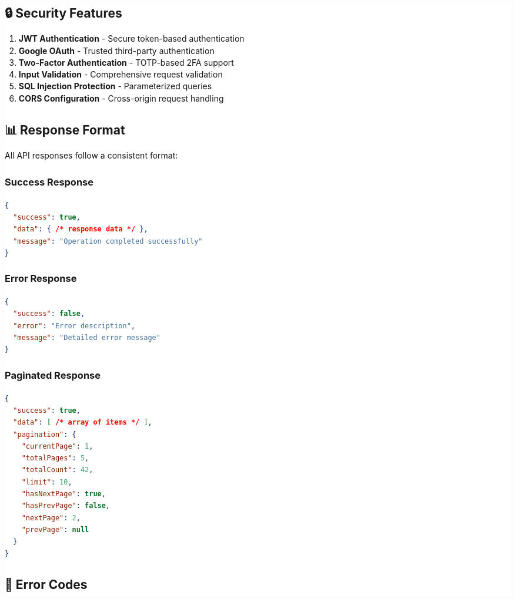 ## 🔒 Security Features

1. **JWT Authentication** - Secure token-based authentication
2. **Google OAuth** - Trusted third-party authentication
3. **Two-Factor Authentication** - TOTP-based 2FA support
4. **Input Validation** - Comprehensive request validation
5. **SQL Injection Protection** - Parameterized queries
6. **CORS Configuration** - Cross-origin request handling

## 📊 Response Format

All API responses follow a consistent format:

### Success Response
```json
{
  "success": true,
  "data": { /* response data */ },
  "message": "Operation completed successfully"
}
```

### Error Response
```json
{
  "success": false,
  "error": "Error description",
  "message": "Detailed error message"
}
```

### Paginated Response
```json
{
  "success": true,
  "data": [ /* array of items */ ],
  "pagination": {
    "currentPage": 1,
    "totalPages": 5,
    "totalCount": 42,
    "limit": 10,
    "hasNextPage": true,
    "hasPrevPage": false,
    "nextPage": 2,
    "prevPage": null
  }
}
```

## 🚨 Error Codes

